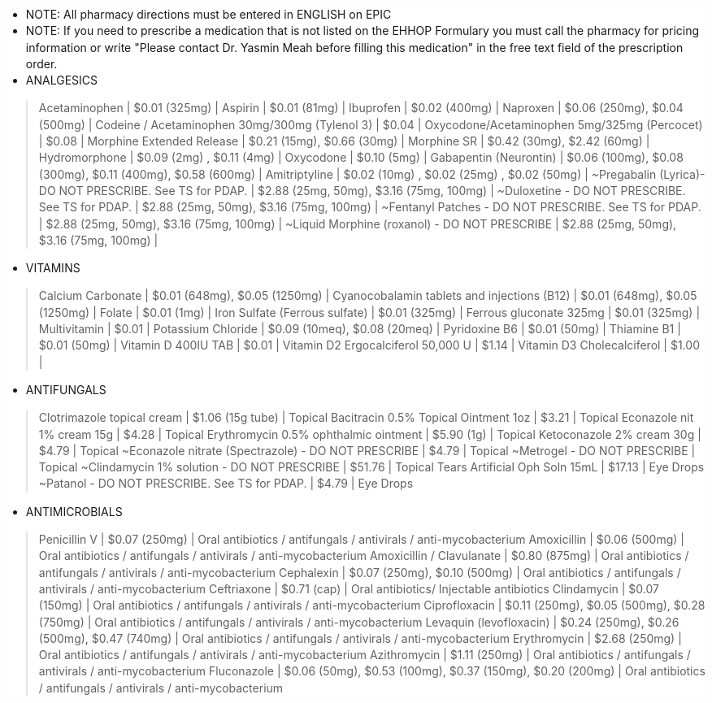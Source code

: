 * NOTE: All pharmacy directions must be entered in ENGLISH on EPIC
* NOTE: If you need to prescribe a medication that is not listed on the EHHOP Formulary you must call the pharmacy for pricing information or write "Please contact Dr. Yasmin Meah before filling this medication" in the free text field of the prescription order.
* ANALGESICS
> Acetaminophen | $0.01 (325mg)  | 
> Aspirin  | $0.01 (81mg)  | 
> Ibuprofen | $0.02 (400mg)  | 
> Naproxen  | $0.06 (250mg), $0.04 (500mg)  | 
> Codeine / Acetaminophen 30mg/300mg (Tylenol 3) | $0.04  | 
> Oxycodone/Acetaminophen 5mg/325mg (Percocet) | $0.08  | 
> Morphine Extended Release  |  $0.21 (15mg), $0.66 (30mg)  | 
> Morphine SR  |  $0.42 (30mg), $2.42 (60mg)  | 
> Hydromorphone |  $0.09 (2mg) , $0.11 (4mg)  | 
> Oxycodone | $0.10 (5mg)  | 
> Gabapentin (Neurontin) | $0.06 (100mg), $0.08 (300mg), $0.11 (400mg), $0.58 (600mg)  | 
> Amitriptyline |  $0.02 (10mg) , $0.02 (25mg) , $0.02 (50mg)  | 
> ~Pregabalin (Lyrica)- DO NOT PRESCRIBE. See TS for PDAP. |  $2.88 (25mg, 50mg), $3.16 (75mg, 100mg)  | 
> ~Duloxetine - DO NOT PRESCRIBE. See TS for PDAP. |  $2.88 (25mg, 50mg), $3.16 (75mg, 100mg)  | 
> ~Fentanyl Patches - DO NOT PRESCRIBE. See TS for PDAP. |  $2.88 (25mg, 50mg), $3.16 (75mg, 100mg)  | 
> ~Liquid Morphine (roxanol) - DO NOT PRESCRIBE |  $2.88 (25mg, 50mg), $3.16 (75mg, 100mg)  | 
* VITAMINS
> Calcium Carbonate | $0.01 (648mg), $0.05 (1250mg)  | 
> Cyanocobalamin tablets and injections (B12) | $0.01 (648mg), $0.05 (1250mg)  | 
> Folate | $0.01 (1mg)  | 
> Iron Sulfate (Ferrous sulfate) | $0.01 (325mg)  | 
> Ferrous gluconate 325mg | $0.01 (325mg)  | 
> Multivitamin | $0.01  | 
> Potassium Chloride | $0.09 (10meq), $0.08 (20meq)  | 
> Pyridoxine B6 | $0.01 (50mg)  | 
> Thiamine B1 | $0.01 (50mg)  | 
> Vitamin D 400IU TAB | $0.01  | 
> Vitamin D2 Ergocalciferol 50,000 U | $1.14  | 
> Vitamin D3 Cholecalciferol | $1.00 |
* ANTIFUNGALS
> Clotrimazole topical cream | $1.06 (15g tube)  |  Topical
> Bacitracin 0.5% Topical Ointment 1oz | $3.21  |  Topical
> Econazole nit 1% cream 15g | $4.28  |  Topical
> Erythromycin 0.5% ophthalmic ointment | $5.90 (1g)  |  Topical
> Ketoconazole 2% cream 30g | $4.79  |  Topical
> ~Econazole nitrate (Spectrazole) - DO NOT PRESCRIBE |  $4.79  |  Topical 
> ~Metrogel - DO NOT PRESCRIBE |  Topical 
> ~Clindamycin 1% solution - DO NOT PRESCRIBE | $51.76 | Topical
> Tears Artificial Oph Soln 15mL |  $17.13  |  Eye Drops 
> ~Patanol - DO NOT PRESCRIBE. See TS for PDAP. |  $4.79  |  Eye Drops 
* ANTIMICROBIALS
> Penicillin V | $0.07 (250mg)  |  Oral antibiotics / antifungals / antivirals / anti-mycobacterium
> Amoxicillin | $0.06 (500mg)  |  Oral antibiotics / antifungals / antivirals / anti-mycobacterium
> Amoxicillin / Clavulanate  | $0.80 (875mg)  |  Oral antibiotics / antifungals / antivirals / anti-mycobacterium
> Cephalexin | $0.07 (250mg), $0.10 (500mg)  |  Oral antibiotics / antifungals / antivirals / anti-mycobacterium
> Ceftriaxone | $0.71 (cap) | Oral antibiotics/ Injectable antibiotics
> Clindamycin | $0.07 (150mg)  |  Oral antibiotics / antifungals / antivirals / anti-mycobacterium
> Ciprofloxacin | $0.11 (250mg), $0.05 (500mg), $0.28 (750mg)  |  Oral antibiotics / antifungals / antivirals / anti-mycobacterium
> Levaquin (levofloxacin) | $0.24 (250mg), $0.26 (500mg), $0.47 (740mg)  |  Oral antibiotics / antifungals / antivirals / anti-mycobacterium
> Erythromycin | $2.68 (250mg)  |  Oral antibiotics / antifungals / antivirals / anti-mycobacterium
> Azithromycin | $1.11 (250mg)  |  Oral antibiotics / antifungals / antivirals / anti-mycobacterium
> Fluconazole | $0.06 (50mg), $0.53 (100mg), $0.37 (150mg), $0.20 (200mg)  |  Oral antibiotics / antifungals / antivirals / anti-mycobacterium